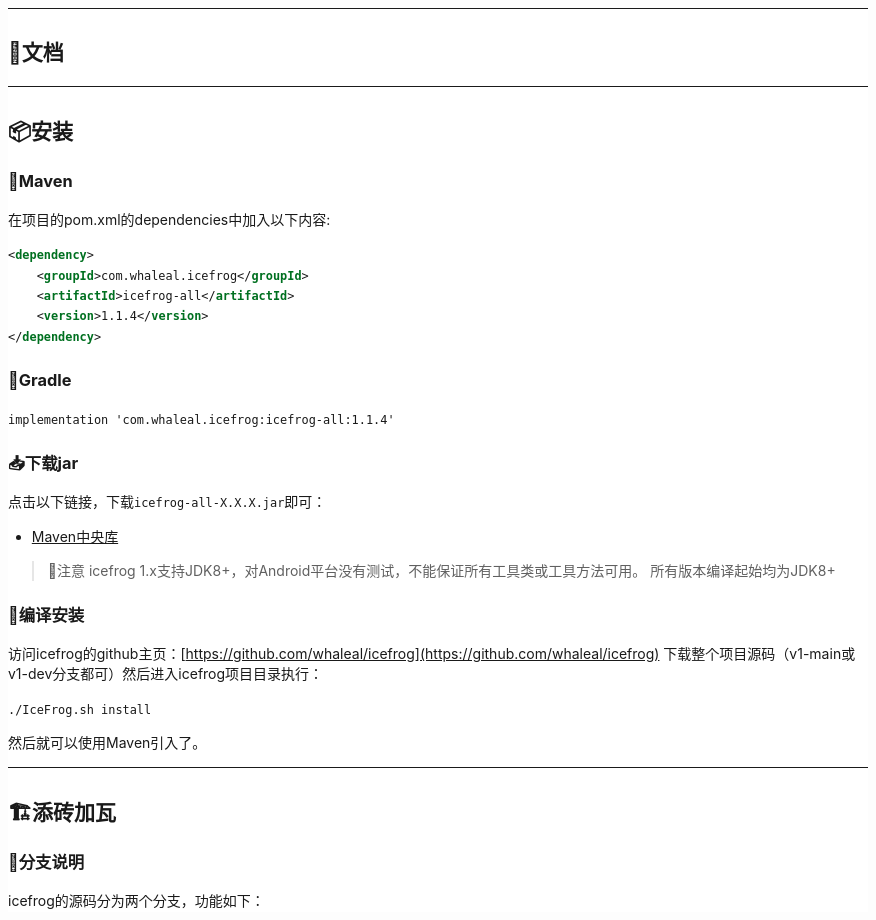 -------------------------------------------------------------------------------

## 📝文档 


-------------------------------------------------------------------------------

## 📦安装

### 🍊Maven
在项目的pom.xml的dependencies中加入以下内容:

```xml
<dependency>
    <groupId>com.whaleal.icefrog</groupId>
    <artifactId>icefrog-all</artifactId>
    <version>1.1.4</version>
</dependency>
```

### 🍐Gradle
```
implementation 'com.whaleal.icefrog:icefrog-all:1.1.4'
```

### 📥下载jar

点击以下链接，下载`icefrog-all-X.X.X.jar`即可：

- [Maven中央库](https://repo1.maven.org/maven2/cn/icefrog/icefrog-all/1.1.4/)

> 🔔️注意
> icefrog 1.x支持JDK8+，对Android平台没有测试，不能保证所有工具类或工具方法可用。
> 所有版本编译起始均为JDK8+

### 🚽编译安装

访问icefrog的github主页：[https://github.com/whaleal/icefrog](https://github.com/whaleal/icefrog) 下载整个项目源码（v1-main或v1-dev分支都可）然后进入icefrog项目目录执行：

```sh
./IceFrog.sh install
```

然后就可以使用Maven引入了。

-------------------------------------------------------------------------------

## 🏗️添砖加瓦

### 🎋分支说明

icefrog的源码分为两个分支，功能如下：
